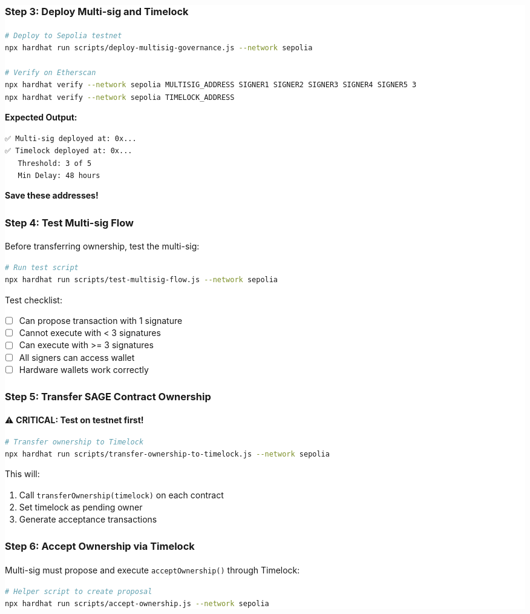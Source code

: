 ### Step 3: Deploy Multi-sig and Timelock

```bash
# Deploy to Sepolia testnet
npx hardhat run scripts/deploy-multisig-governance.js --network sepolia

# Verify on Etherscan
npx hardhat verify --network sepolia MULTISIG_ADDRESS SIGNER1 SIGNER2 SIGNER3 SIGNER4 SIGNER5 3
npx hardhat verify --network sepolia TIMELOCK_ADDRESS
```

**Expected Output:**
```
✅ Multi-sig deployed at: 0x...
✅ Timelock deployed at: 0x...
   Threshold: 3 of 5
   Min Delay: 48 hours
```

**Save these addresses!**

### Step 4: Test Multi-sig Flow

Before transferring ownership, test the multi-sig:

```bash
# Run test script
npx hardhat run scripts/test-multisig-flow.js --network sepolia
```

Test checklist:
- [ ] Can propose transaction with 1 signature
- [ ] Cannot execute with < 3 signatures
- [ ] Can execute with >= 3 signatures
- [ ] All signers can access wallet
- [ ] Hardware wallets work correctly

### Step 5: Transfer SAGE Contract Ownership

⚠️ **CRITICAL: Test on testnet first!**

```bash
# Transfer ownership to Timelock
npx hardhat run scripts/transfer-ownership-to-timelock.js --network sepolia
```

This will:
1. Call `transferOwnership(timelock)` on each contract
2. Set timelock as pending owner
3. Generate acceptance transactions

### Step 6: Accept Ownership via Timelock

Multi-sig must propose and execute `acceptOwnership()` through Timelock:

```bash
# Helper script to create proposal
npx hardhat run scripts/accept-ownership.js --network sepolia
```
